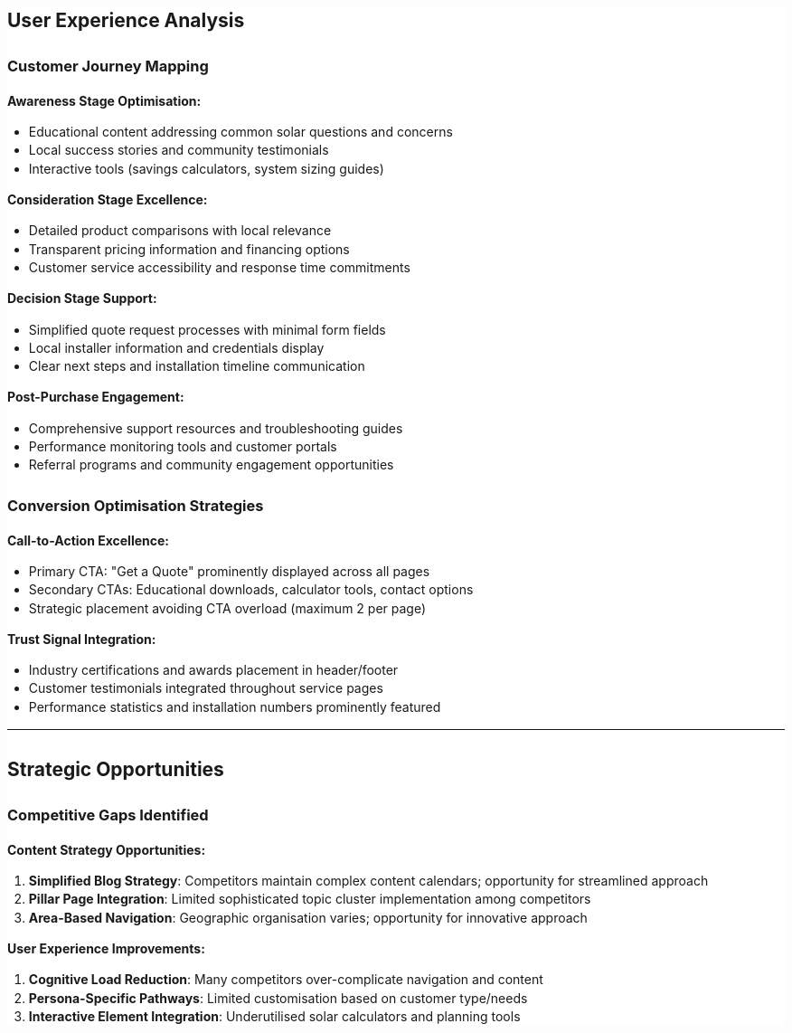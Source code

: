 
## User Experience Analysis

### Customer Journey Mapping

**Awareness Stage Optimisation:**
- Educational content addressing common solar questions and concerns
- Local success stories and community testimonials
- Interactive tools (savings calculators, system sizing guides)

**Consideration Stage Excellence:**
- Detailed product comparisons with local relevance
- Transparent pricing information and financing options
- Customer service accessibility and response time commitments

**Decision Stage Support:**
- Simplified quote request processes with minimal form fields
- Local installer information and credentials display
- Clear next steps and installation timeline communication

**Post-Purchase Engagement:**
- Comprehensive support resources and troubleshooting guides
- Performance monitoring tools and customer portals
- Referral programs and community engagement opportunities

### Conversion Optimisation Strategies

**Call-to-Action Excellence:**
- Primary CTA: "Get a Quote" prominently displayed across all pages
- Secondary CTAs: Educational downloads, calculator tools, contact options
- Strategic placement avoiding CTA overload (maximum 2 per page)

**Trust Signal Integration:**
- Industry certifications and awards placement in header/footer
- Customer testimonials integrated throughout service pages
- Performance statistics and installation numbers prominently featured

---

## Strategic Opportunities

### Competitive Gaps Identified

**Content Strategy Opportunities:**
1. **Simplified Blog Strategy**: Competitors maintain complex content calendars; opportunity for streamlined approach
2. **Pillar Page Integration**: Limited sophisticated topic cluster implementation among competitors
3. **Area-Based Navigation**: Geographic organisation varies; opportunity for innovative approach

**User Experience Improvements:**
1. **Cognitive Load Reduction**: Many competitors over-complicate navigation and content
2. **Persona-Specific Pathways**: Limited customisation based on customer type/needs
3. **Interactive Element Integration**: Underutilised solar calculators and planning tools
